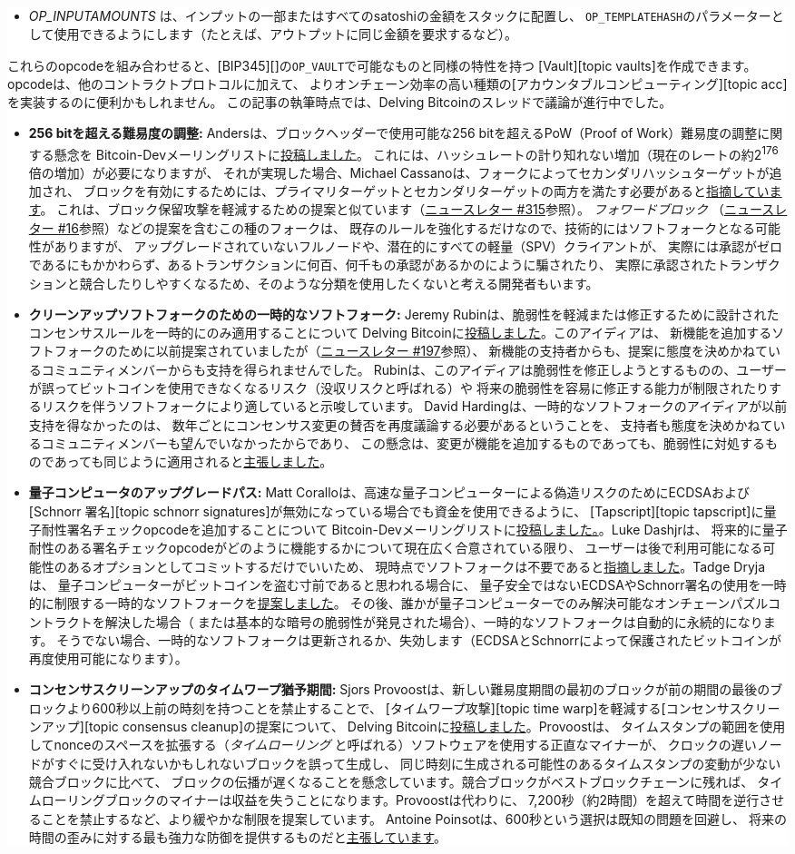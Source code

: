   - _OP_INPUTAMOUNTS_ は、インプットの一部またはすべてのsatoshiの金額をスタックに配置し、
    `OP_TEMPLATEHASH`のパラメーターとして使用できるようにします（たとえば、アウトプットに同じ金額を要求するなど）。

  これらのopcodeを組み合わせると、[BIP345][]の`OP_VAULT`で可能なものと同様の特性を持つ
  [Vault][topic vaults]を作成できます。opcodeは、他のコントラクトプロトコルに加えて、
  よりオンチェーン効率の高い種類の[アカウンタブルコンピューティング][topic acc]を実装するのに便利かもしれません。
  この記事の執筆時点では、Delving Bitcoinのスレッドで議論が進行中でした。

- **256 bitを超える難易度の調整:**
  Andersは、ブロックヘッダーで使用可能な256 bitを超えるPoW（Proof of Work）難易度の調整に関する懸念を
  Bitcoin-Devメーリングリストに[投稿しました][anders diff]。
  これには、ハッシュレートの計り知れない増加（現在のレートの約2<sup>176</sup>倍の増加）が必要になりますが、
  それが実現した場合、Michael Cassanoは、フォークによってセカンダリハッシュターゲットが追加され、
  ブロックを有効にするためには、プライマリターゲットとセカンダリターゲットの両方を満たす必要があると[指摘しています][cassano diff]。
  これは、ブロック保留攻撃を軽減するための提案と似ています（[ニュースレター #315][news315 withholding]参照）。
  _フォワードブロック_ （[ニュースレター #16][news16 forward]参照）などの提案を含むこの種のフォークは、
  既存のルールを強化するだけなので、技術的にはソフトフォークとなる可能性がありますが、
  アップグレードされていないフルノードや、潜在的にすべての軽量（SPV）クライアントが、
  実際には承認がゼロであるにもかかわらず、あるトランザクションに何百、何千もの承認があるかのにように騙されたり、
  実際に承認されたトランザクションと競合したりしやすくなるため、そのような分類を使用したくないと考える開発者もいます。

- **クリーンアップソフトフォークのための一時的なソフトフォーク:**
  Jeremy Rubinは、脆弱性を軽減または修正するために設計されたコンセンサスルールを一時的にのみ適用することについて
  Delving Bitcoinに[投稿しました][rubin transitory]。このアイディアは、
  新機能を追加するソフトフォークのために以前提案されていましたが（[ニュースレター #197][news197 transitory]参照）、
  新機能の支持者からも、提案に態度を決めかねているコミュニティメンバーからも支持を得られませんでした。
  Rubinは、このアイディアは脆弱性を修正しようとするものの、ユーザーが誤ってビットコインを使用できなくなるリスク（没収リスクと呼ばれる）や
  将来の脆弱性を容易に修正する能力が制限されたりするリスクを伴うソフトフォークにより適していると示唆しています。
  David Hardingは、一時的なソフトフォークのアイディアが以前支持を得なかったのは、
  数年ごとにコンセンサス変更の賛否を再度議論する必要があるということを、
  支持者も態度を決めかねているコミュニティメンバーも望んでいなかったからであり、
  この懸念は、変更が機能を追加するものであっても、脆弱性に対処するものであっても同じように適用されると[主張しました][harding transitory]。

- **量子コンピュータのアップグレードパス:**
  Matt Coralloは、高速な量子コンピューターによる偽造リスクのためにECDSAおよび[Schnorr 署名][topic schnorr
  signatures]が無効になっている場合でも資金を使用できるように、
  [Tapscript][topic tapscript]に量子耐性署名チェックopcodeを追加することについて
  Bitcoin-Devメーリングリストに[投稿しました。][corallo qc]。Luke Dashjrは、
  将来的に量子耐性のある署名チェックopcodeがどのように機能するかについて現在広く合意されている限り、
  ユーザーは後で利用可能になる可能性のあるオプションとしてコミットするだけでいいため、
  現時点でソフトフォークは不要であると[指摘しました][dashjr qc]。Tadge Dryjaは、
  量子コンピューターがビットコインを盗む寸前であると思われる場合に、
  量子安全ではないECDSAやSchnorr署名の使用を一時的に制限する一時的なソフトフォークを[提案しました][dryja qc]。
  その後、誰かが量子コンピューターでのみ解決可能なオンチェーンパズルコントラクトを解決した場合（
  または基本的な暗号の脆弱性が発見された場合）、一時的なソフトフォークは自動的に永続的になります。
  そうでない場合、一時的なソフトフォークは更新されるか、失効します（ECDSAとSchnorrによって保護されたビットコインが再度使用可能になります）。

- **コンセンサスクリーンアップのタイムワープ猶予期間:**
  Sjors Provoostは、新しい難易度期間の最初のブロックが前の期間の最後のブロックより600秒以上前の時刻を持つことを禁止することで、
  [タイムワープ攻撃][topic time warp]を軽減する[コンセンサスクリーンアップ][topic consensus cleanup]の提案について、
  Delving Bitcoinに[投稿しました][provoost timewarp]。Provoostは、
  タイムスタンプの範囲を使用してnonceのスペースを拡張する（_タイムローリング_ と呼ばれる）ソフトウェアを使用する正直なマイナーが、
  クロックの遅いノードがすぐに受け入れないかもしれないブロックを誤って生成し、
  同じ時刻に生成される可能性のあるタイムスタンプの変動が少ない競合ブロックに比べて、
  ブロックの伝播が遅くなることを懸念しています。競合ブロックがベストブロックチェーンに残れば、
  タイムローリングブロックのマイナーは収益を失うことになります。Provoostは代わりに、
  7,200秒（約2時間）を超えて時間を逆行させることを禁止するなど、より緩やかな制限を提案しています。
  Antoine Poinsotは、600秒という選択は既知の問題を回避し、
  将来の時間の歪みに対する最も強力な防御を提供するものだと[主張しています][poinsot timewarp]。


[news315 withholding]: /ja/newsletters/2024/08/09/#block-withholding-attacks-and-potential-solutions
[news16 forward]: /en/newsletters/2018/10/09/#forward-blocks-on-chain-capacity-increases-without-a-hard-fork
[moonsettler ctvppml]: https://groups.google.com/g/bitcoindev/c/1P1aqkfwE7E
[moonsettler ctvppdelv]: https://delvingbitcoin.org/t/ctv-op-templatehash-and-op-inputamounts/1344/
[anders diff]: https://groups.google.com/g/bitcoindev/c/JhEyfW7YKhY/m/qR4ucBeMCAAJ
[cassano diff]: https://groups.google.com/g/bitcoindev/c/JhEyfW7YKhY/m/gPNAMn3ICAAJ
[corallo qc]: https://groups.google.com/g/bitcoindev/c/8O857bRSVV8/m/4cM-7pf4AgAJ
[dashjr qc]: https://groups.google.com/g/bitcoindev/c/8O857bRSVV8/m/YT0fR2j_AgAJ
[dryja qc]: https://groups.google.com/g/bitcoindev/c/8O857bRSVV8/m/8nr6I5NIAwAJ
[rubin transitory]: https://delvingbitcoin.org/t/transitory-soft-forks-for-consensus-cleanup-forks/1333
[news197 transitory]: /ja/newsletters/2022/04/27/#david-harding
[harding transitory]: https://delvingbitcoin.org/t/transitory-soft-forks-for-consensus-cleanup-forks/1333/2
[provoost timewarp]: https://delvingbitcoin.org/t/timewarp-attack-600-second-grace-period/1326
[poinsot timewarp]: https://delvingbitcoin.org/t/timewarp-attack-600-second-grace-period/1326/11
[news333 vuln]: /ja/newsletters/2024/12/13/#wasabi
[news315 frost]: /ja/newsletters/2024/08/09/#bip
[news312 chilldkg]: /ja/newsletters/2024/07/19/#frost
[kogman cc]: https://groups.google.com/g/bitcoindev/c/CbfbEGozG7c/m/w2B-RRdUCQAJ
[news102 wabisabi]: /en/newsletters/2020/06/17/#wabisabi-coordinated-coinjoins-with-arbitrary-output-values
[rn chilldkg]: https://groups.google.com/g/bitcoindev/c/HE3HSnGTpoQ/m/Y2VhaMCrCAAJ
[bip-chilldkg]: https://github.com/BlockstreamResearch/bip-frost-dkg
[lnd 0.18.4-beta]: https://github.com/lightningnetwork/lnd/releases/tag/v0.18.4-beta
[bitcoin core 28.1rc2]: https://bitcoincore.org/bin/bitcoin-core-28.1/
[bdk wallet-1.0.0]: https://github.com/bitcoindevkit/bdk/releases/tag/wallet-1.0.0
[core lightning v24.11.1]: https://github.com/ElementsProject/lightning/releases/tag/v24.11.1
[ldk v0.1.0-beta1]: https://github.com/lightningdevkit/rust-lightning/releases/tag/v0.1.0-beta1
[news118 tor]: /en/newsletters/2020/10/07/#bitcoin-core-19991
[news238 storage]: /ja/newsletters/2023/02/15/#core-lightning-5361
[lsp spec]: https://github.com/BitcoinAndLightningLayerSpecs/lsp
[probability density]: https://ja.wikipedia.org/wiki/確率密度関数
[canalgo]: https://github.com/evanlinjin/bdk/blob/e9854455ca77875a6ff79047726064ba42f94f29/docs/adr/0003_canonicalization_algorithm.md